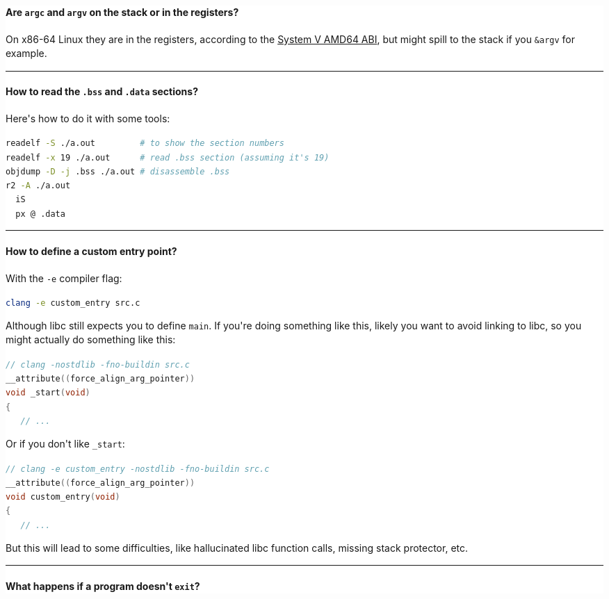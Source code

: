 
#### Are `argc` and `argv` on the stack or in the registers?

On x86-64 Linux they are in the registers, according to the [System V AMD64
ABI][calling-convention], but might spill to the stack if you `&argv` for
example.

---

#### How to read the `.bss` and `.data` sections?

Here's how to do it with some tools:
```sh
readelf -S ./a.out         # to show the section numbers
readelf -x 19 ./a.out      # read .bss section (assuming it's 19)
objdump -D -j .bss ./a.out # disassemble .bss
r2 -A ./a.out
  iS
  px @ .data
```

---

#### How to define a custom entry point?

With the `-e` compiler flag:
```sh
clang -e custom_entry src.c
```
Although libc still expects you to define `main`. If you're doing something
like this, likely you want to avoid linking to libc, so you might actually do
something like this:
```c
// clang -nostdlib -fno-buildin src.c
__attribute((force_align_arg_pointer))
void _start(void)
{
   // ...
```
Or if you don't like `_start`:
```c
// clang -e custom_entry -nostdlib -fno-buildin src.c
__attribute((force_align_arg_pointer))
void custom_entry(void)
{
   // ...
```
But this will lead to some difficulties, like hallucinated libc function
calls, missing stack protector, etc.

---

#### What happens if a program doesn't `exit`?


[sysexits]: https://www.man7.org/linux/man-pages/man3/sysexits.h.3head.html
[apue-course]: https://stevens.netmeister.org/631/
[startup-linux]: http://dbp-consulting.com/tutorials/debugging/linuxProgramStartup.html
[musl-crt1]: https://git.musl-libc.org/cgit/musl/tree/crt/crt1.c
[musl-x86\_64-arch]: https://git.musl-libc.org/cgit/musl/tree/arch/x86_64/crt_arch.h
[calling-convention]: https://en.wikipedia.org/wiki/X86_calling_conventions#System_V_AMD64_ABI
[memory-layout8.c]: https://stevens.netmeister.org/631/apue-code/06/memory-layout8.c
[swar]: https://en.wikipedia.org/wiki/SWAR
[musl-getenv.c]: https://git.musl-libc.org/cgit/musl/tree/src/env/getenv.c
[musl-strchrnul.c]: https://git.musl-libc.org/cgit/musl/tree/src/string/strchrnul.c
[radare2]: https://book.rada.re/tools/rarun2/intro.html
[exec]: https://www.man7.org/linux/man-pages/man3/exec.3.html
[memory-layout.c]: /assets/memory-layout.c
[glibc-x86-64]: /assets/memory_layout_glibc_x86_64.txt
[glibc-arm64]: /assets/memory_layout_glibc_arm64.txt
[musl-x86-64]: /assets/memory_layout_musl_x86_64.txt
[musl-calls-main]: https://elixir.bootlin.com/musl/v1.2.5/source/src/env/__libc_start_main.c#L95
[crafting-interpreters-mention]: https://craftinginterpreters.com/scanning.html#the-interpreter-framework
[rabin2]: https://book.rada.re/tools/rabin2/intro.html